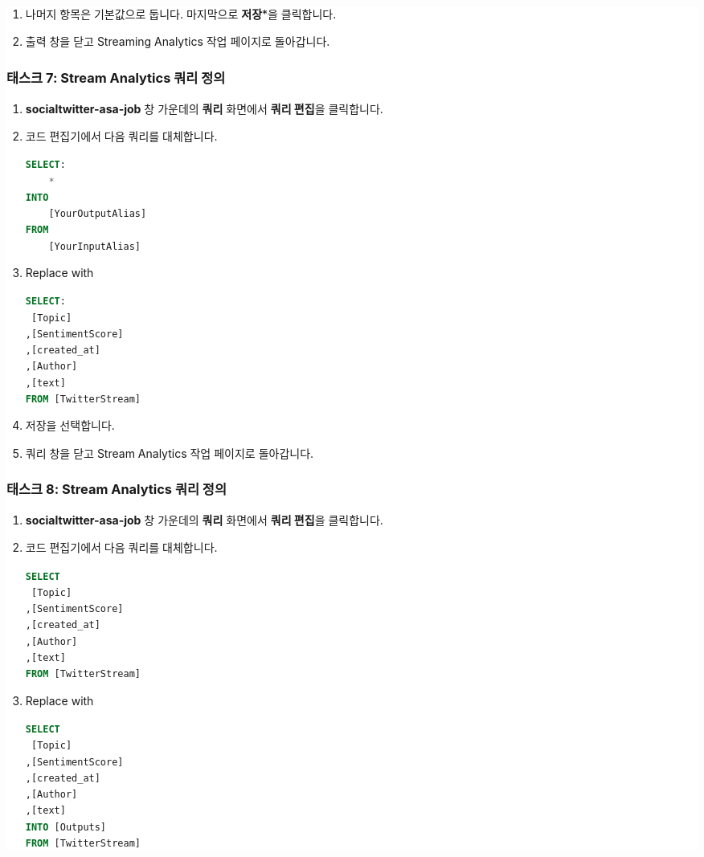 1. 나머지 항목은 기본값으로 둡니다. 마지막으로 **저장***을 클릭합니다.

1. 출력 창을 닫고 Streaming Analytics 작업 페이지로 돌아갑니다.

### 태스크 7: Stream Analytics 쿼리 정의

1. **socialtwitter-asa-job** 창 가운데의 **쿼리** 화면에서 **쿼리 편집**을 클릭합니다.

1. 코드 편집기에서 다음 쿼리를 대체합니다.

    ```SQL
    SELECT:
        *
    INTO
        [YourOutputAlias]
    FROM
        [YourInputAlias]
    ```

1. Replace with

    ```SQL
    SELECT: 
     [Topic]
    ,[SentimentScore]
    ,[created_at]
    ,[Author]
    ,[text]
    FROM [TwitterStream]
    ```

1. 저장을 선택합니다.

1. 쿼리 창을 닫고 Stream Analytics 작업 페이지로 돌아갑니다.


### 태스크 8: Stream Analytics 쿼리 정의

1. **socialtwitter-asa-job** 창 가운데의 **쿼리** 화면에서 **쿼리 편집**을 클릭합니다.

1. 코드 편집기에서 다음 쿼리를 대체합니다.

    ```SQL
    SELECT 
     [Topic]
    ,[SentimentScore]
    ,[created_at]
    ,[Author]
    ,[text]
    FROM [TwitterStream]
    ```

1. Replace with

    ```SQL
    SELECT 
     [Topic]
    ,[SentimentScore]
    ,[created_at]
    ,[Author]
    ,[text]
    INTO [Outputs]
    FROM [TwitterStream]
    ```
